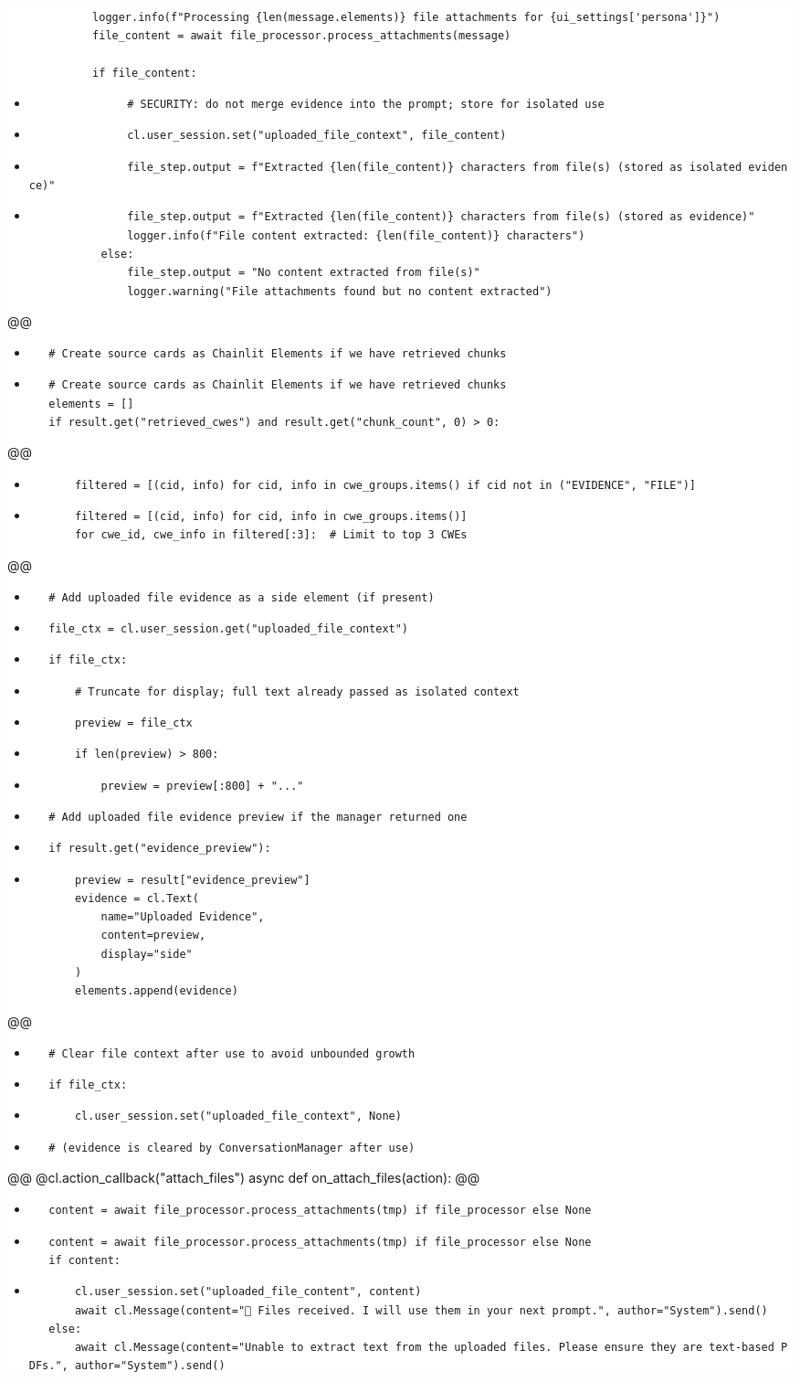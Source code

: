                  logger.info(f"Processing {len(message.elements)} file attachments for {ui_settings['persona']}")
                 file_content = await file_processor.process_attachments(message)
 
                 if file_content:
-                    # SECURITY: do not merge evidence into the prompt; store for isolated use
-                    cl.user_session.set("uploaded_file_context", file_content)
-                    file_step.output = f"Extracted {len(file_content)} characters from file(s) (stored as isolated evidence)"
+                    file_step.output = f"Extracted {len(file_content)} characters from file(s) (stored as evidence)"
                     logger.info(f"File content extracted: {len(file_content)} characters")
                 else:
                     file_step.output = "No content extracted from file(s)"
                     logger.warning("File attachments found but no content extracted")
@@
-        # Create source cards as Chainlit Elements if we have retrieved chunks
+        # Create source cards as Chainlit Elements if we have retrieved chunks
         elements = []
         if result.get("retrieved_cwes") and result.get("chunk_count", 0) > 0:
@@
-            filtered = [(cid, info) for cid, info in cwe_groups.items() if cid not in ("EVIDENCE", "FILE")]
+            filtered = [(cid, info) for cid, info in cwe_groups.items()]
             for cwe_id, cwe_info in filtered[:3]:  # Limit to top 3 CWEs
@@
-        # Add uploaded file evidence as a side element (if present)
-        file_ctx = cl.user_session.get("uploaded_file_context")
-        if file_ctx:
-            # Truncate for display; full text already passed as isolated context
-            preview = file_ctx
-            if len(preview) > 800:
-                preview = preview[:800] + "..."
+        # Add uploaded file evidence preview if the manager returned one
+        if result.get("evidence_preview"):
+            preview = result["evidence_preview"]
             evidence = cl.Text(
                 name="Uploaded Evidence",
                 content=preview,
                 display="side"
             )
             elements.append(evidence)
@@
-        # Clear file context after use to avoid unbounded growth
-        if file_ctx:
-            cl.user_session.set("uploaded_file_context", None)
+        # (evidence is cleared by ConversationManager after use)
@@
 @cl.action_callback("attach_files")
 async def on_attach_files(action):
@@
-        content = await file_processor.process_attachments(tmp) if file_processor else None
+        content = await file_processor.process_attachments(tmp) if file_processor else None
         if content:
-            cl.user_session.set("uploaded_file_content", content)
             await cl.Message(content="📎 Files received. I will use them in your next prompt.", author="System").send()
         else:
             await cl.Message(content="Unable to extract text from the uploaded files. Please ensure they are text-based PDFs.", author="System").send()
